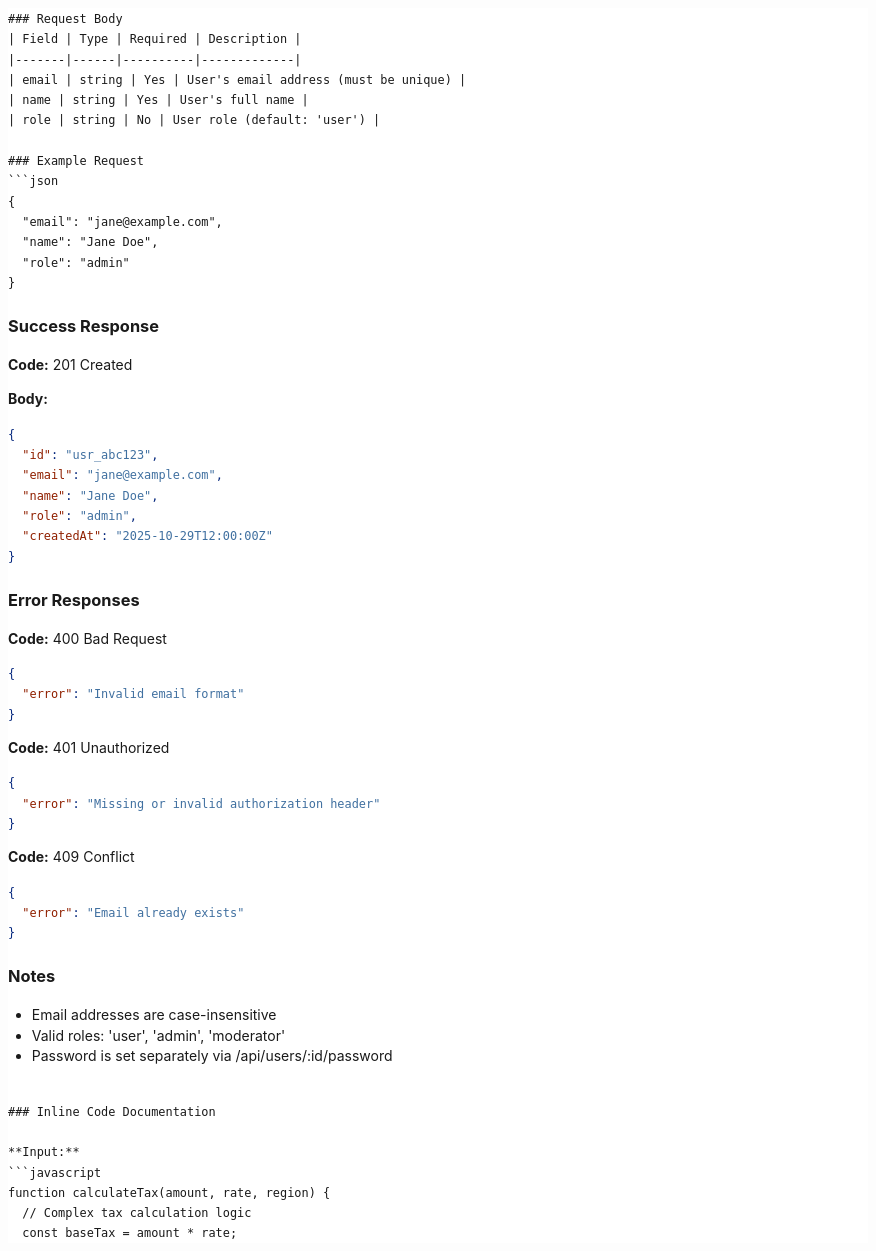 ```
### Request Body
| Field | Type | Required | Description |
|-------|------|----------|-------------|
| email | string | Yes | User's email address (must be unique) |
| name | string | Yes | User's full name |
| role | string | No | User role (default: 'user') |

### Example Request
```json
{
  "email": "jane@example.com",
  "name": "Jane Doe",
  "role": "admin"
}
```

### Success Response
**Code:** 201 Created

**Body:**
```json
{
  "id": "usr_abc123",
  "email": "jane@example.com",
  "name": "Jane Doe",
  "role": "admin",
  "createdAt": "2025-10-29T12:00:00Z"
}
```

### Error Responses

**Code:** 400 Bad Request
```json
{
  "error": "Invalid email format"
}
```

**Code:** 401 Unauthorized
```json
{
  "error": "Missing or invalid authorization header"
}
```

**Code:** 409 Conflict
```json
{
  "error": "Email already exists"
}
```

### Notes
- Email addresses are case-insensitive
- Valid roles: 'user', 'admin', 'moderator'
- Password is set separately via /api/users/:id/password
```

### Inline Code Documentation

**Input:**
```javascript
function calculateTax(amount, rate, region) {
  // Complex tax calculation logic
  const baseTax = amount * rate;
```